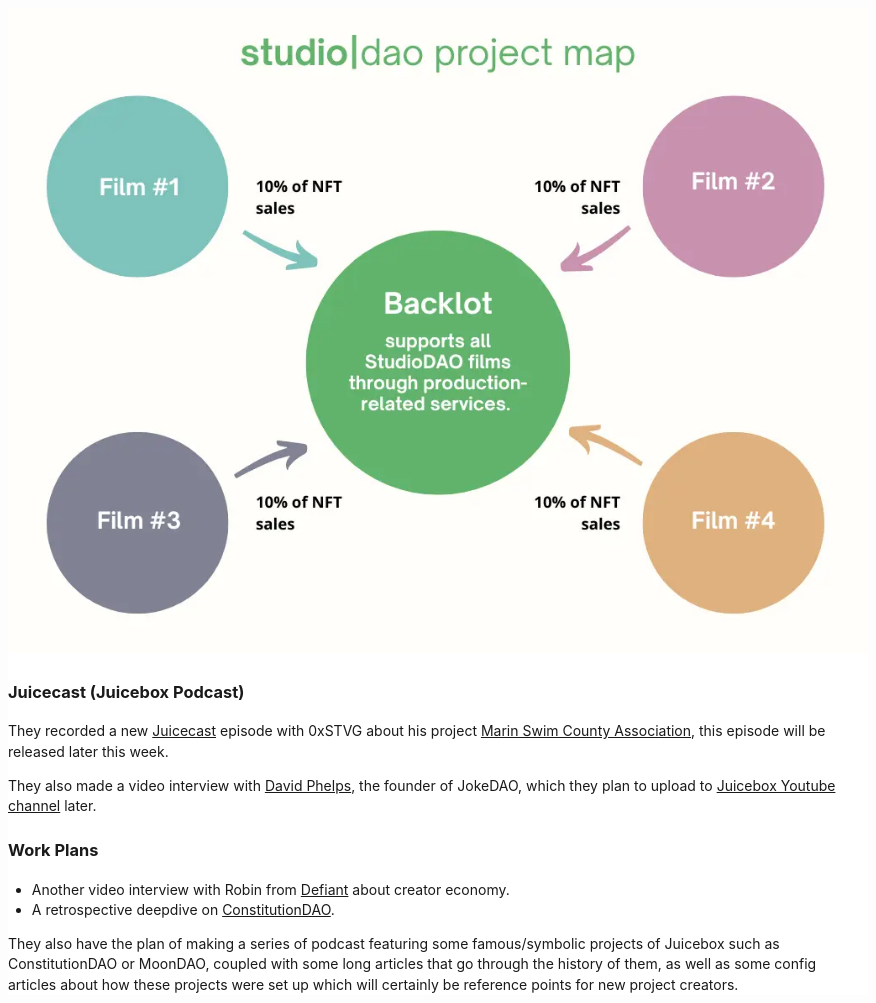 ![](mUXCtBp.webp)

### Juicecast (Juicebox Podcast)

They recorded a new [Juicecast](http://podcast.juicebox.money/) episode with 0xSTVG about his project [Marin Swim County Association](https://juicebox.money/@mcsa), this episode will be released later this week.

They also made a video interview with [David Phelps](https://twitter.com/divine_economy), the founder of JokeDAO, which they plan to upload to [Juicebox Youtube channel](https://www.youtube.com/c/JuiceboxDAO) later.

### Work Plans

- Another video interview with Robin from [Defiant](https://www.youtube.com/c/TheDefiant) about creator economy. 
- A retrospective deepdive on [ConstitutionDAO](https://juicebox.money/p/constitutiondao).

They also have the plan of making a series of podcast featuring some famous/symbolic projects of Juicebox such as ConstitutionDAO or MoonDAO, coupled with some long articles that go through the history of them, as well as some config articles about how these projects were set up which will certainly be reference points for new project creators.
